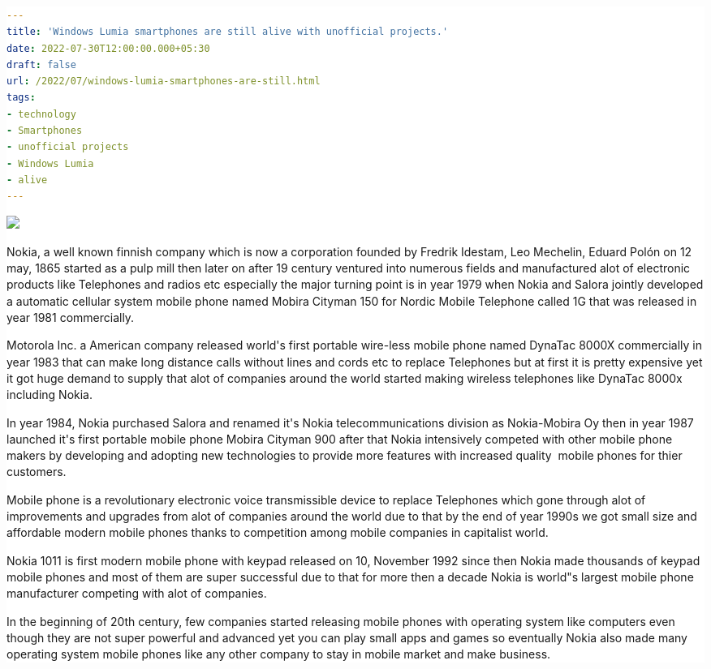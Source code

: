 ```yaml
---
title: 'Windows Lumia smartphones are still alive with unofficial projects.'
date: 2022-07-30T12:00:00.000+05:30
draft: false
url: /2022/07/windows-lumia-smartphones-are-still.html
tags: 
- technology
- Smartphones
- unofficial projects
- Windows Lumia
- alive
---
```


 [![](https://lh3.googleusercontent.com/-ob0VSP_gHl8/YuWYK_iYBPI/AAAAAAAAMyo/LrAsSHgSWL8di2R1QpkFXaKEvrSFurV6QCNcBGAsYHQ/s1600/1659213863716210-0.png)](https://lh3.googleusercontent.com/-ob0VSP_gHl8/YuWYK_iYBPI/AAAAAAAAMyo/LrAsSHgSWL8di2R1QpkFXaKEvrSFurV6QCNcBGAsYHQ/s1600/1659213863716210-0.png) 

  

Nokia, a well known finnish company which is now a corporation founded by Fredrik Idestam, Leo Mechelin, Eduard Polón on 12 may, 1865 started as a pulp mill then later on after 19 century ventured into numerous fields and manufactured alot of electronic products like Telephones and radios etc especially the major turning point is in year 1979 when Nokia and Salora jointly developed a automatic cellular system mobile phone named Mobira Cityman 150 for Nordic Mobile Telephone called 1G that was released in year 1981 commercially.

  

Motorola Inc. a American company released world's first portable wire-less mobile phone named DynaTac 8000X commercially in year 1983 that can make long distance calls without lines and cords etc to replace Telephones but at first it is pretty expensive yet it got huge demand to supply that alot of companies around the world started making wireless telephones like DynaTac 8000x including Nokia.

  

In year 1984, Nokia purchased Salora and renamed it's Nokia telecommunications division as Nokia-Mobira Oy then in year 1987 launched it's first portable mobile phone Mobira Cityman 900 after that Nokia intensively competed with other mobile phone makers by developing and adopting new technologies to provide more features with increased quality  mobile phones for thier customers.

  

Mobile phone is a revolutionary electronic voice transmissible device to replace Telephones which gone through alot of improvements and upgrades from alot of companies around the world due to that by the end of year 1990s we got small size and affordable modern mobile phones thanks to competition among mobile companies in capitalist world.

  

Nokia 1011 is first modern mobile phone with keypad released on 10, November 1992 since then Nokia made thousands of keypad mobile phones and most of them are super successful due to that for more then a decade Nokia is world"s largest mobile phone manufacturer competing with alot of companies.

  

In the beginning of 20th century, few companies started releasing mobile phones with operating system like computers even though they are not super powerful and advanced yet you can play small apps and games so eventually Nokia also made many operating system mobile phones like any other company to stay in mobile market and make business.
